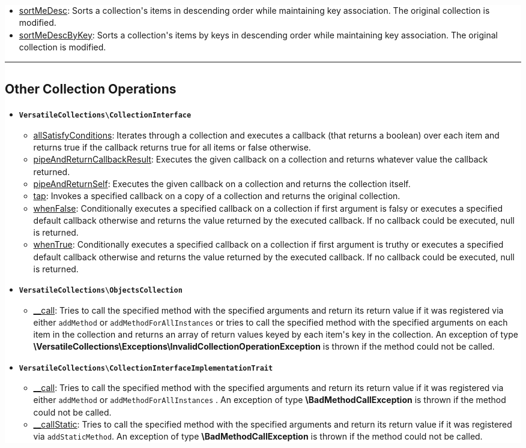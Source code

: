   * [sortMeDesc](MethodDescriptions.md#CollectionInterface-sortMeDesc): Sorts a collection's items in descending order while maintaining key association. The original collection is modified.
  * [sortMeDescByKey](MethodDescriptions.md#CollectionInterface-sortMeDescByKey): Sorts a collection's items by keys in descending order while maintaining key association. The original collection is modified.


------------------------------------------------------------------------------------------------
<div id="other-operations"></div>

## Other Collection Operations
* **`VersatileCollections\CollectionInterface`**
  * [allSatisfyConditions](MethodDescriptions.md#CollectionInterface-allSatisfyConditions): Iterates through a collection and executes a callback (that returns a boolean) over each item and returns true if the callback returns true for all items or false otherwise.
  * [pipeAndReturnCallbackResult](MethodDescriptions.md#CollectionInterface-pipeAndReturnCallbackResult): Executes the given callback on a collection and returns whatever value the callback returned.
  * [pipeAndReturnSelf](MethodDescriptions.md#CollectionInterface-pipeAndReturnSelf): Executes the given callback on a collection and returns the collection itself.
  * [tap](MethodDescriptions.md#CollectionInterface-tap): Invokes a specified callback on a copy of a collection and returns the original collection.
  * [whenFalse](MethodDescriptions.md#CollectionInterface-whenFalse): Conditionally executes a specified callback on a collection if first argument is falsy or executes a specified default callback otherwise and returns the value returned by the executed callback. If no callback could be executed, null is returned.
  * [whenTrue](MethodDescriptions.md#CollectionInterface-whenTrue): Conditionally executes a specified callback on a collection if first argument is truthy or executes a specified default callback otherwise and returns the value returned by the executed callback. If no callback could be executed, null is returned.

* **`VersatileCollections\ObjectsCollection`**
  * [__call](MethodDescriptions.md#ObjectsCollection-__call): Tries to call the specified method with the specified arguments and return its return value if it was registered via either `addMethod` or `addMethodForAllInstances` or tries to call the specified method with the specified arguments on each item in the collection and returns an array of return values keyed by each item's key in the collection. An exception of type **\VersatileCollections\Exceptions\InvalidCollectionOperationException** is thrown if the method could not be called.

* **`VersatileCollections\CollectionInterfaceImplementationTrait`**
  * [__call](MethodDescriptions.md#CollectionInterfaceImplementationTrait-__call): Tries to call the specified method with the specified arguments and return its return value if it was registered via either `addMethod` or `addMethodForAllInstances` . An exception of type **\BadMethodCallException** is thrown if the method could not be called.
  * [__callStatic](MethodDescriptions.md#CollectionInterfaceImplementationTrait-__callStatic): Tries to call the specified method with the specified arguments and return its return value if it was registered via `addStaticMethod`. An exception of type **\BadMethodCallException** is thrown if the method could not be called.
